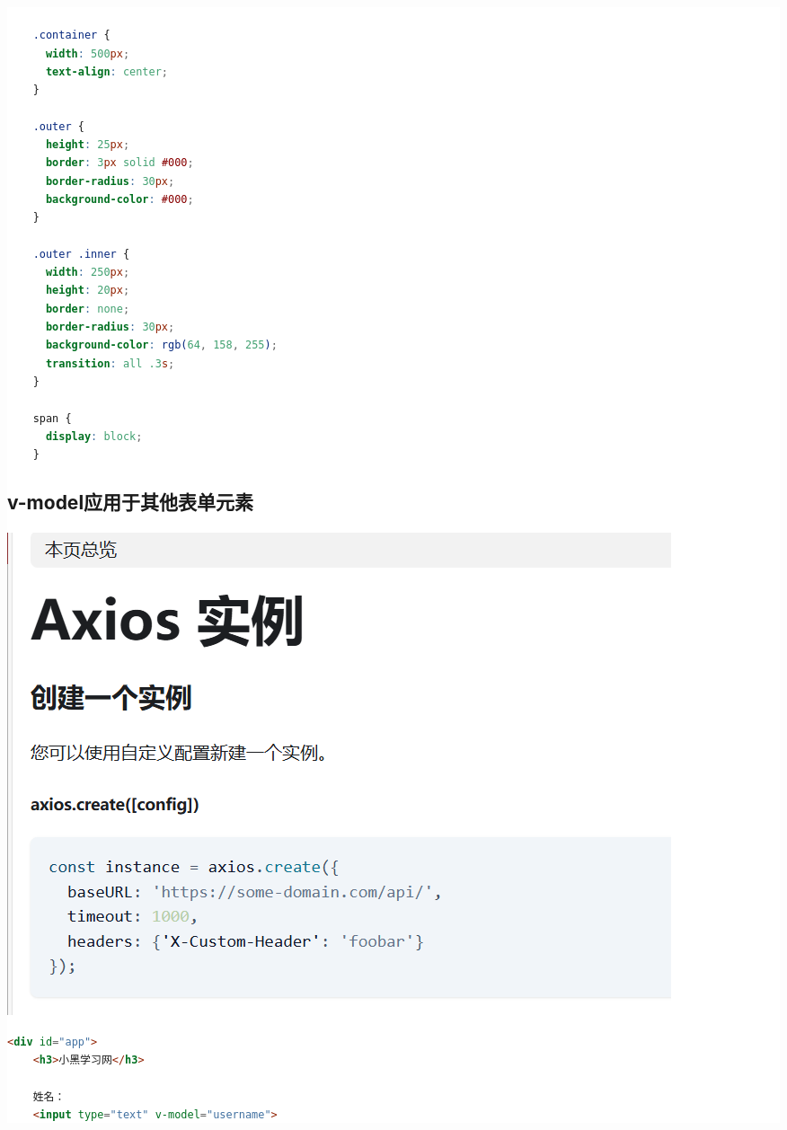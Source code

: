 ```css

    .container {
      width: 500px;
      text-align: center;
    }

    .outer {
      height: 25px;
      border: 3px solid #000;
      border-radius: 30px;
      background-color: #000;
    }

    .outer .inner {
      width: 250px;
      height: 20px;
      border: none;
      border-radius: 30px;
      background-color: rgb(64, 158, 255);
      transition: all .3s;
    }

    span {
      display: block;
    }
```

## v-model应用于其他表单元素
![alt text](./assets/image-33.png)
```html
<div id="app">
    <h3>小黑学习网</h3>

    姓名：
    <input type="text" v-model="username">
```